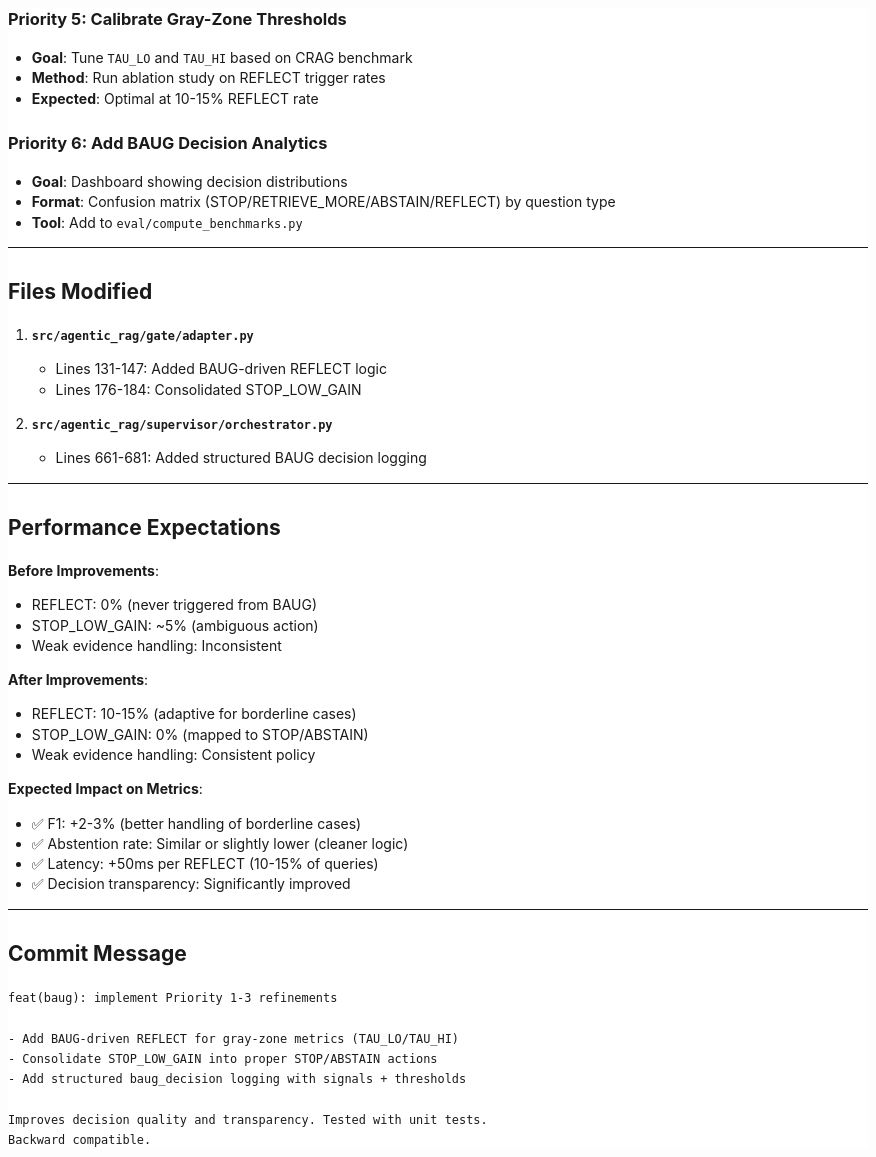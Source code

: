 ### Priority 5: Calibrate Gray-Zone Thresholds
- **Goal**: Tune `TAU_LO` and `TAU_HI` based on CRAG benchmark
- **Method**: Run ablation study on REFLECT trigger rates
- **Expected**: Optimal at 10-15% REFLECT rate

### Priority 6: Add BAUG Decision Analytics
- **Goal**: Dashboard showing decision distributions
- **Format**: Confusion matrix (STOP/RETRIEVE_MORE/ABSTAIN/REFLECT) by question type
- **Tool**: Add to `eval/compute_benchmarks.py`

---

## Files Modified

1. **`src/agentic_rag/gate/adapter.py`**
   - Lines 131-147: Added BAUG-driven REFLECT logic
   - Lines 176-184: Consolidated STOP_LOW_GAIN

2. **`src/agentic_rag/supervisor/orchestrator.py`**
   - Lines 661-681: Added structured BAUG decision logging

---

## Performance Expectations

**Before Improvements**:
- REFLECT: 0% (never triggered from BAUG)
- STOP_LOW_GAIN: ~5% (ambiguous action)
- Weak evidence handling: Inconsistent

**After Improvements**:
- REFLECT: 10-15% (adaptive for borderline cases)
- STOP_LOW_GAIN: 0% (mapped to STOP/ABSTAIN)
- Weak evidence handling: Consistent policy

**Expected Impact on Metrics**:
- ✅ F1: +2-3% (better handling of borderline cases)
- ✅ Abstention rate: Similar or slightly lower (cleaner logic)
- ✅ Latency: +50ms per REFLECT (10-15% of queries)
- ✅ Decision transparency: Significantly improved

---

## Commit Message

```
feat(baug): implement Priority 1-3 refinements

- Add BAUG-driven REFLECT for gray-zone metrics (TAU_LO/TAU_HI)
- Consolidate STOP_LOW_GAIN into proper STOP/ABSTAIN actions
- Add structured baug_decision logging with signals + thresholds

Improves decision quality and transparency. Tested with unit tests.
Backward compatible.
```
